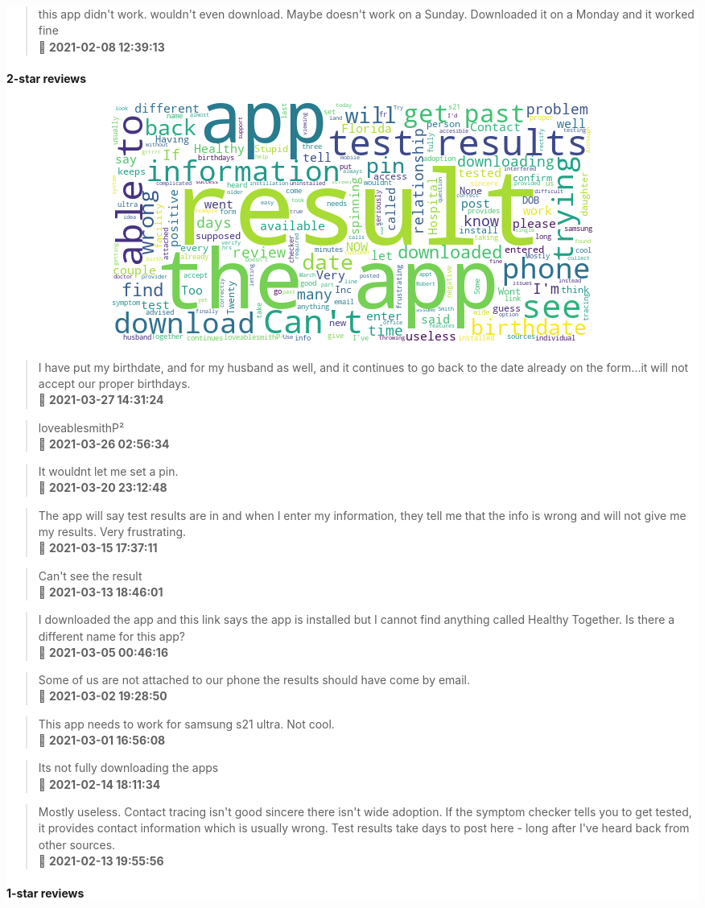> this app didn't work. wouldn't even download. Maybe doesn't work on a Sunday. Downloaded it on a Monday and it worked fine<br> :date: __2021-02-08 12:39:13__



#### 2-star reviews

<p align="center">
<img src="2_star_reviews_wordcloud.png" alt="co.twenty.stop.spread 2 reviews"/>
</p>

> I have put my birthdate, and for my husband as well, and it continues to go back to the date already on the form...it will not accept our proper birthdays.<br> :date: __2021-03-27 14:31:24__

> loveablesmithP²<br> :date: __2021-03-26 02:56:34__

> It wouldnt let me set a pin.<br> :date: __2021-03-20 23:12:48__

> The app will say test results are in and when I enter my information, they tell me that the info is wrong and will not give me my results. Very frustrating.<br> :date: __2021-03-15 17:37:11__

> Can't see the result<br> :date: __2021-03-13 18:46:01__

> I downloaded the app and this link says the app is installed but I cannot find anything called Healthy Together. Is there a different name for this app?<br> :date: __2021-03-05 00:46:16__

> Some of us are not attached to our phone the results should have come by email.<br> :date: __2021-03-02 19:28:50__

> This app needs to work for samsung s21 ultra. Not cool.<br> :date: __2021-03-01 16:56:08__

> Its not fully downloading the apps<br> :date: __2021-02-14 18:11:34__

> Mostly useless. Contact tracing isn't good sincere there isn't wide adoption. If the symptom checker tells you to get tested, it provides contact information which is usually wrong. Test results take days to post here - long after I've heard back from other sources.<br> :date: __2021-02-13 19:55:56__



#### 1-star reviews

<p align="center">